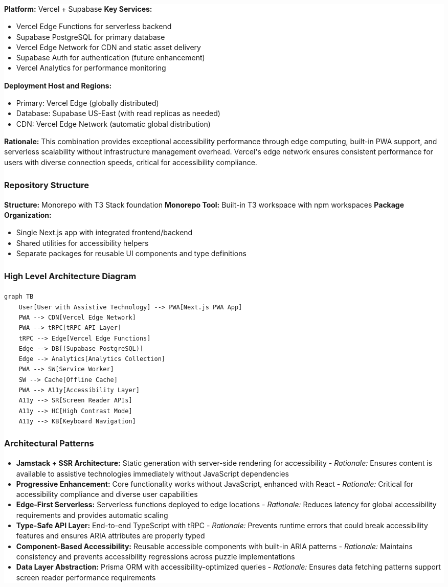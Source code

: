 **Platform:** Vercel + Supabase
**Key Services:**
- Vercel Edge Functions for serverless backend
- Supabase PostgreSQL for primary database
- Vercel Edge Network for CDN and static asset delivery
- Supabase Auth for authentication (future enhancement)
- Vercel Analytics for performance monitoring

**Deployment Host and Regions:**
- Primary: Vercel Edge (globally distributed)
- Database: Supabase US-East (with read replicas as needed)
- CDN: Vercel Edge Network (automatic global distribution)

**Rationale:** This combination provides exceptional accessibility performance through edge computing, built-in PWA support, and serverless scalability without infrastructure management overhead. Vercel's edge network ensures consistent performance for users with diverse connection speeds, critical for accessibility compliance.

### Repository Structure

**Structure:** Monorepo with T3 Stack foundation
**Monorepo Tool:** Built-in T3 workspace with npm workspaces
**Package Organization:**
- Single Next.js app with integrated frontend/backend
- Shared utilities for accessibility helpers
- Separate packages for reusable UI components and type definitions

### High Level Architecture Diagram

```mermaid
graph TB
    User[User with Assistive Technology] --> PWA[Next.js PWA App]
    PWA --> CDN[Vercel Edge Network]
    PWA --> tRPC[tRPC API Layer]
    tRPC --> Edge[Vercel Edge Functions]
    Edge --> DB[(Supabase PostgreSQL)]
    Edge --> Analytics[Analytics Collection]
    PWA --> SW[Service Worker]
    SW --> Cache[Offline Cache]
    PWA --> A11y[Accessibility Layer]
    A11y --> SR[Screen Reader APIs]
    A11y --> HC[High Contrast Mode]
    A11y --> KB[Keyboard Navigation]
```

### Architectural Patterns

- **Jamstack + SSR Architecture:** Static generation with server-side rendering for accessibility - _Rationale:_ Ensures content is available to assistive technologies immediately without JavaScript dependencies
- **Progressive Enhancement:** Core functionality works without JavaScript, enhanced with React - _Rationale:_ Critical for accessibility compliance and diverse user capabilities
- **Edge-First Serverless:** Serverless functions deployed to edge locations - _Rationale:_ Reduces latency for global accessibility requirements and provides automatic scaling
- **Type-Safe API Layer:** End-to-end TypeScript with tRPC - _Rationale:_ Prevents runtime errors that could break accessibility features and ensures ARIA attributes are properly typed
- **Component-Based Accessibility:** Reusable accessible components with built-in ARIA patterns - _Rationale:_ Maintains consistency and prevents accessibility regressions across puzzle implementations
- **Data Layer Abstraction:** Prisma ORM with accessibility-optimized queries - _Rationale:_ Ensures data fetching patterns support screen reader performance requirements
